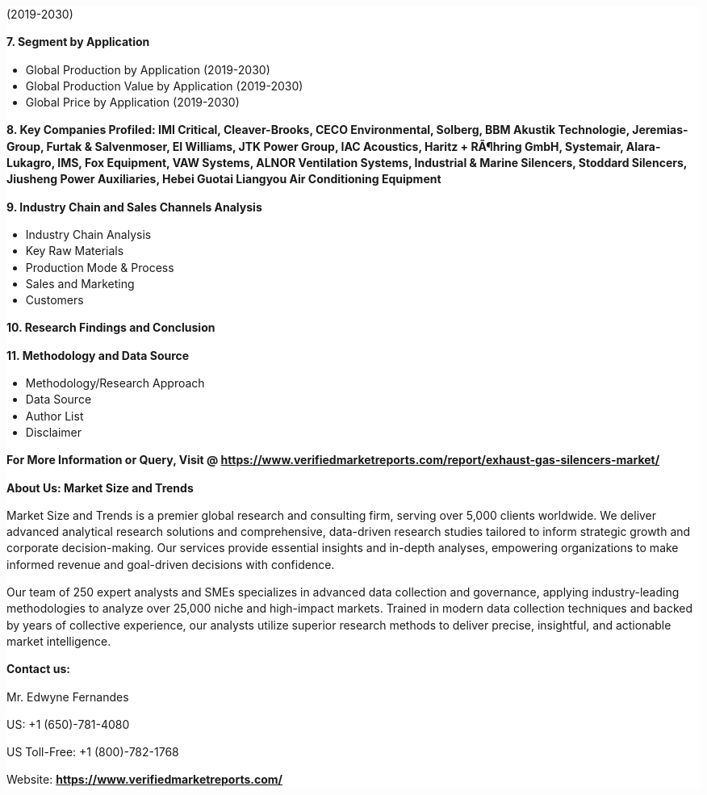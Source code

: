 (2019-2030)</li></ul><p><strong>7. Segment by Application</strong></p><ul><li>Global Production by Application (2019-2030)</li><li>Global Production Value by Application (2019-2030)</li><li>Global Price by Application (2019-2030)</li></ul><p><strong>8. Key Companies Profiled: IMI Critical, Cleaver-Brooks, CECO Environmental, Solberg, BBM Akustik Technologie, Jeremias-Group, Furtak & Salvenmoser, EI Williams, JTK Power Group, IAC Acoustics, Haritz + RÃ¶hring GmbH, Systemair, Alara-Lukagro, IMS, Fox Equipment, VAW Systems, ALNOR Ventilation Systems, Industrial & Marine Silencers, Stoddard Silencers, Jiusheng Power Auxiliaries, Hebei Guotai Liangyou Air Conditioning Equipment</strong></p><p><strong>9. Industry Chain and Sales Channels Analysis</strong></p><ul><li>Industry Chain Analysis</li><li>Key Raw Materials</li><li>Production Mode &amp; Process</li><li>Sales and Marketing</li><li>Customers</li></ul><p><strong>10. Research Findings and Conclusion</strong></p><p><strong>11. Methodology and Data Source</strong></p><ul><li>Methodology/Research Approach</li><li>Data Source</li><li>Author List</li><li>Disclaimer</li></ul></p><p><strong>For More Information or Query, Visit @ <a href="https://www.verifiedmarketreports.com/report/exhaust-gas-silencers-market/">https://www.verifiedmarketreports.com/report/exhaust-gas-silencers-market/</a></strong></p><p><strong>About Us: Market Size and Trends</strong></p><p>Market Size and Trends is a premier global research and consulting firm, serving over 5,000 clients worldwide. We deliver advanced analytical research solutions and comprehensive, data-driven research studies tailored to inform strategic growth and corporate decision-making. Our services provide essential insights and in-depth analyses, empowering organizations to make informed revenue and goal-driven decisions with confidence.</p><p>Our team of 250 expert analysts and SMEs specializes in advanced data collection and governance, applying industry-leading methodologies to analyze over 25,000 niche and high-impact markets. Trained in modern data collection techniques and backed by years of collective experience, our analysts utilize superior research methods to deliver precise, insightful, and actionable market intelligence.</p><p><strong>Contact us:</strong></p><p>Mr. Edwyne Fernandes</p><p>US: +1 (650)-781-4080</p><p>US Toll-Free: +1 (800)-782-1768</p><p>Website: <strong><a href="https://www.verifiedmarketreports.com/">https://www.verifiedmarketreports.com/</a></strong></p>
